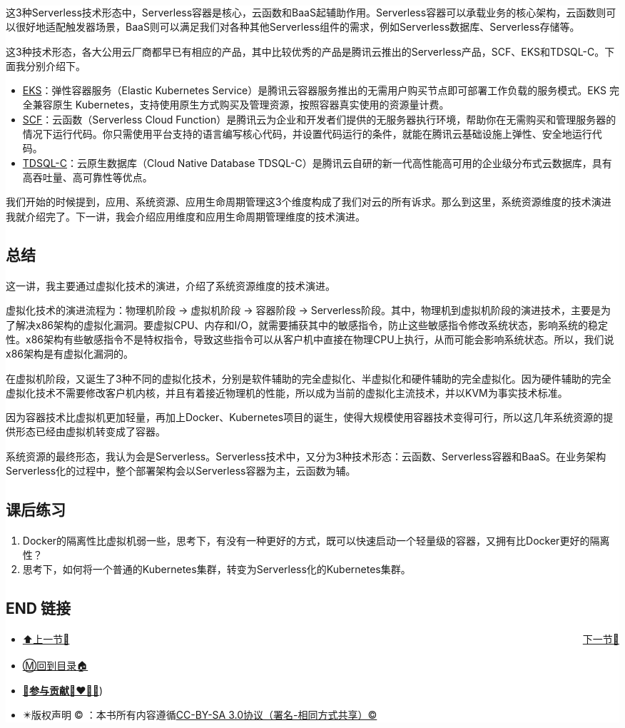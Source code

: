 这3种Serverless技术形态中，Serverless容器是核心，云函数和BaaS起辅助作用。Serverless容器可以承载业务的核心架构，云函数则可以很好地适配触发器场景，BaaS则可以满足我们对各种其他Serverless组件的需求，例如Serverless数据库、Serverless存储等。

这3种技术形态，各大公用云厂商都早已有相应的产品，其中比较优秀的产品是腾讯云推出的Serverless产品，SCF、EKS和TDSQL-C。下面我分别介绍下。

+ [EKS](https://cloud.tencent.com/document/product/457/39804)：弹性容器服务（Elastic Kubernetes Service）是腾讯云容器服务推出的无需用户购买节点即可部署工作负载的服务模式。EKS 完全兼容原生 Kubernetes，支持使用原生方式购买及管理资源，按照容器真实使用的资源量计费。
+ [SCF](https://cloud.tencent.com/document/product/583)：云函数（Serverless Cloud Function）是腾讯云为企业和开发者们提供的无服务器执行环境，帮助你在无需购买和管理服务器的情况下运行代码。你只需使用平台支持的语言编写核心代码，并设置代码运行的条件，就能在腾讯云基础设施上弹性、安全地运行代码。
+ [TDSQL-C](https://cloud.tencent.com/document/product/1003/30488)：云原生数据库（Cloud Native Database TDSQL-C）是腾讯云自研的新一代高性能高可用的企业级分布式云数据库，具有高吞吐量、高可靠性等优点。

我们开始的时候提到，应用、系统资源、应用生命周期管理这3个维度构成了我们对云的所有诉求。那么到这里，系统资源维度的技术演进我就介绍完了。下一讲，我会介绍应用维度和应用生命周期管理维度的技术演进。

## 总结

这一讲，我主要通过虚拟化技术的演进，介绍了系统资源维度的技术演进。

虚拟化技术的演进流程为：物理机阶段 -> 虚拟机阶段 -> 容器阶段 -> Serverless阶段。其中，物理机到虚拟机阶段的演进技术，主要是为了解决x86架构的虚拟化漏洞。要虚拟CPU、内存和I/O，就需要捕获其中的敏感指令，防止这些敏感指令修改系统状态，影响系统的稳定性。x86架构有些敏感指令不是特权指令，导致这些指令可以从客户机中直接在物理CPU上执行，从而可能会影响系统状态。所以，我们说x86架构是有虚拟化漏洞的。

在虚拟机阶段，又诞生了3种不同的虚拟化技术，分别是软件辅助的完全虚拟化、半虚拟化和硬件辅助的完全虚拟化。因为硬件辅助的完全虚拟化技术不需要修改客户机内核，并且有着接近物理机的性能，所以成为当前的虚拟化主流技术，并以KVM为事实技术标准。

因为容器技术比虚拟机更加轻量，再加上Docker、Kubernetes项目的诞生，使得大规模使用容器技术变得可行，所以这几年系统资源的提供形态已经由虚拟机转变成了容器。

系统资源的最终形态，我认为会是Serverless。Serverless技术中，又分为3种技术形态：云函数、Serverless容器和BaaS。在业务架构Serverless化的过程中，整个部署架构会以Serverless容器为主，云函数为辅。

## 课后练习

1. Docker的隔离性比虚拟机弱一些，思考下，有没有一种更好的方式，既可以快速启动一个轻量级的容器，又拥有比Docker更好的隔离性？
2. 思考下，如何将一个普通的Kubernetes集群，转变为Serverless化的Kubernetes集群。



## END 链接
<ul><li><div><a href = '34.md' style='float:left'>⬆️上一节🔗  </a><a href = '36.md' style='float: right'>  ️下一节🔗</a></div></li></ul>

+ [Ⓜ️回到目录🏠](../README.md)

+ [**🫵参与贡献💞❤️‍🔥💖**](https://nsddd.top/archives/contributors))

+ ✴️版权声明 &copy; ：本书所有内容遵循[CC-BY-SA 3.0协议（署名-相同方式共享）&copy;](http://zh.wikipedia.org/wiki/Wikipedia:CC-by-sa-3.0协议文本) 

